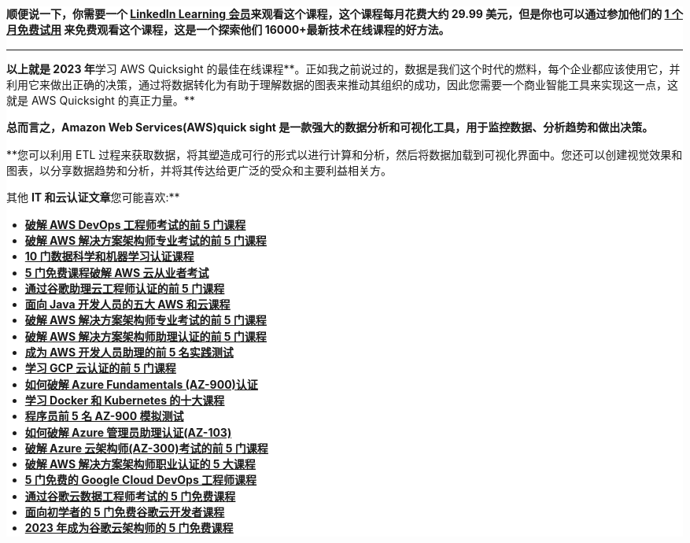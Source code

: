 **顺便说一下，你需要一个 [LinkedIn Learning 会员](http://linkedin-learning.pxf.io/c/1193463/449670/8005?u=https%3A%2F%2Fwww.linkedin.com%2Flearning%2Fsubscription%2Fproducts)来观看这个课程，这个课程每月花费大约 29.99 美元，但是你也可以通过参加他们的 [**1 个月免费试用**](http://linkedin-learning.pxf.io/c/1193463/449670/8005?u=https%3A%2F%2Fwww.linkedin.com%2Flearning%2Fsubscription%2Fproducts) 来免费观看这个课程，这是一个探索他们 16000+最新技术在线课程的好方法。**

 **** 

**以上就是 2023 年**学习 AWS Quicksight 的最佳在线课程**。正如我之前说过的，数据是我们这个时代的燃料，每个企业都应该使用它，并利用它来做出正确的决策，通过将数据转化为有助于理解数据的图表来推动其组织的成功，因此您需要一个商业智能工具来实现这一点，这就是 AWS Quicksight 的真正力量。**

**总而言之，Amazon Web Services(AWS)quick sight 是一款强大的数据分析和可视化工具，用于监控数据、分析趋势和做出决策。**

**您可以利用 ETL 过程来获取数据，将其塑造成可行的形式以进行计算和分析，然后将数据加载到可视化界面中。您还可以创建视觉效果和图表，以分享数据趋势和分析，并将其传达给更广泛的受众和主要利益相关方。

其他 **IT 和云认证文章**您可能喜欢:**

*   **[破解 AWS DevOps 工程师考试的前 5 门课程](https://javarevisited.blogspot.com/2020/04/top-5-course-to-crack-aws-certified-devops-engineer-professional-exam-certification.html)**
*   **[破解 AWS 解决方案架构师专业考试的前 5 门课程](https://javarevisited.blogspot.com/2020/04/top-5-course-to-crack-aws-solution-architect-professional-sap-c01-certification-exam.html)**
*   **[10 门数据科学和机器学习认证课程](https://dev.to/javinpaul/10-data-science-and-machine-learning-courses-for-programmers-looking-to-switch-career-57kd)**
*   **[5 门免费课程破解 AWS 云从业者考试](https://www.java67.com/2020/08/top-5-free-courses-to-pass-aws-cloud.html)**
*   **[通过谷歌助理云工程师认证的前 5 门课程](https://javarevisited.blogspot.com/2019/07/top-5-google-cloud-platform-gcp-courses-certifications-online.html)**
*   **[面向 Java 开发人员的五大 AWS 和云课程](https://javarevisited.blogspot.com/2020/05/top-5-cloud-courses-for-java-and-spring-boot-developers.html)**
*   **[破解 AWS 解决方案架构师专业考试的前 5 门课程](https://javarevisited.blogspot.com/2020/04/top-5-course-to-crack-aws-solution-architect-professional-sap-c01-certification-exam.html)**
*   **[破解 AWS 解决方案架构师助理认证的前 5 门课程](/javarevisited/top-5-aws-training-courses-to-crack-amazon-web-service-solutions-architect-associate-certification-3f4affa8f660?source=collection_home---4------0-----------------------)**
*   **[成为 AWS 开发人员助理的前 5 名实践测试](https://javarevisited.blogspot.com/2020/07/top-5-aws-certified-developer-associate-practice-tests-mock-exams.html)**
*   **[学习 GCP 云认证的前 5 门课程](https://javarevisited.blogspot.com/2019/07/top-5-google-cloud-platform-gcp-courses-certifications-online.html)**
*   **[如何破解 Azure Fundamentals (AZ-900)认证](https://javarevisited.blogspot.com/2020/04/how-to-crack-microsoft-azure-fundamentals-certification-az-900-exam.html)**
*   **[学习 Docker 和 Kubernetes 的十大课程](https://dev.to/javinpaul/top-10-courses-to-learn-docker-and-kubernetes-for-programmers-4lg0)**
*   **[程序员前 5 名 AZ-900 模拟测试](https://javarevisited.blogspot.com/2020/02/top-5-AZ-900-exam-Azure-Fundamentals-certification-practice-tests-and-mock-exams-to.html)**
*   **[如何破解 Azure 管理员助理认证(AZ-103)](https://javarevisited.blogspot.com/2020/04/how-to-crack-microsoft-az-103-azure-administrator-associate-exam-certification.html)**
*   **[破解 Azure 云架构师(AZ-300)考试的前 5 门课程](https://javarevisited.blogspot.com/2019/07/top-5-courses-to-crack-azure-architecture-technologies-certification-az-300-exam.html#axzz6E6VuRMsx)**
*   **[破解 AWS 解决方案架构师职业认证的 5 大课程](https://javarevisited.blogspot.com/2020/04/top-5-course-to-crack-aws-solution-architect-professional-sap-c01-certification-exam.html)**
*   **[5 门免费的 Google Cloud DevOps 工程师课程](https://www.java67.com/2020/10/5-free-courses-to-pass-google-cloud-professional-cloud-devops-engineer-certificaiton.html)**
*   **[通过谷歌云数据工程师考试的 5 门免费课程](https://www.java67.com/2020/10/5-free-courses-to-pass-google-cloud-professional-data-engineer-certification-exam.html)**
*   **[面向初学者的 5 门免费谷歌云开发者课程](https://www.java67.com/2020/09/5-free-courses-to-pass-google-cloud-developer-certification.html)**
*   **[2023 年成为谷歌云架构师的 5 门免费课程](https://www.java67.com/2020/09/5-free-courses-to-pass-google-cloud-professional-architect-certification.html)**

